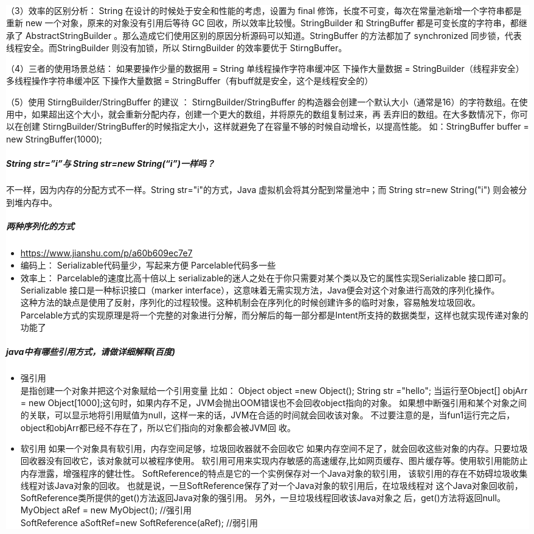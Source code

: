 （3）效率的区别分析：
      String 在设计的时候处于安全和性能的考虑，设置为 final 修饰，长度不可变，每次在常量池新增一个字符串都是重新 new 一个对象，原来的对象没有引用后等待 GC 回收，所以效率比较慢。StringBuilder 和 StringBuffer 都是可变长度的字符串，都继承了 AbstractStringBuilder 。那么造成它们使用区别的原因分析源码可以知道。StringBuffer 的方法都加了 synchronized 同步锁，代表线程安全。而StringBuilder 则没有加锁，所以 StirngBuilder 的效率要优于 StirngBuffer。

（4）三者的使用场景总结：
             如果要操作少量的数据用 = String
            单线程操作字符串缓冲区 下操作大量数据 = StringBuilder（线程非安全）
            多线程操作字符串缓冲区 下操作大量数据 = StringBuffer（有buff就是安全，这个是线程安全的）

（5）使用 StirngBuilder/StringBuffer 的建议 ：
 StirngBuilder/StringBuffer 的构造器会创建一个默认大小（通常是16）的字符数组。在使用中，如果超出这个大小，就会重新分配内存，创建一个更大的数组，并将原先的数组复制过来，再 丢弃旧的数组。在大多数情况下，你可以在创建 StirngBuilder/StringBuffer的时候指定大小，这样就避免了在容量不够的时候自动增长，以提高性能。
如：StringBuffer buffer = new StringBuffer(1000);

##### String str=”i”与 String str=new String(“i”)一样吗？
不一样，因为内存的分配方式不一样。String str="i"的方式，Java 虚拟机会将其分配到常量池中；而 String str=new String("i") 则会被分到堆内存中。



##### 两种序列化的方式
-	https://www.jianshu.com/p/a60b609ec7e7
-	编码上：
				Serializable代码量少，写起来方便
				Parcelable代码多一些
-	效率上：
				Parcelable的速度比高十倍以上
serializable的迷人之处在于你只需要对某个类以及它的属性实现Serializable 接口即可。Serializable 接口是一种标识接口（marker interface），这意味着无需实现方法，Java便会对这个对象进行高效的序列化操作。  
这种方法的缺点是使用了反射，序列化的过程较慢。这种机制会在序列化的时候创建许多的临时对象，容易触发垃圾回收。  
Parcelable方式的实现原理是将一个完整的对象进行分解，而分解后的每一部分都是Intent所支持的数据类型，这样也就实现传递对象的功能了  




##### java中有哪些引用方式，请做详细解释(百度)
-	强引用  
			是指创建一个对象并把这个对象赋给一个引用变量
			比如：
			Object object =new Object();
			String str ="hello";
			当运行至Object[] objArr = new Object[1000];这句时，如果内存不足，JVM会抛出OOM错误也不会回收object指向的对象。
			如果想中断强引用和某个对象之间的关联，可以显示地将引用赋值为null，这样一来的话，JVM在合适的时间就会回收该对象。
			不过要注意的是，当fun1运行完之后，object和objArr都已经不存在了，所以它们指向的对象都会被JVM回
			收。

-	软引用
			如果一个对象具有软引用，内存空间足够，垃圾回收器就不会回收它
			如果内存空间不足了，就会回收这些对象的内存。只要垃圾回收器没有回收它，该对象就可以被程序使用。
			软引用可用来实现内存敏感的高速缓存,比如网页缓存、图片缓存等。使用软引用能防止内存泄露，增强程序的健壮性。
			SoftReference的特点是它的一个实例保存对一个Java对象的软引用， 该软引用的存在不妨碍垃圾收集线程对该Java对象的回收。
			也就是说，一旦SoftReference保存了对一个Java对象的软引用后，在垃圾线程对 这个Java对象回收前，SoftReference类所提供的get()方法返回Java对象的强引用。
			另外，一旦垃圾线程回收该Java对象之 后，get()方法将返回null。
			MyObject aRef = new  MyObject();    			//强引用  
			SoftReference aSoftRef=new SoftReference(aRef); //弱引用    
    